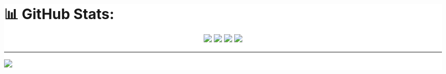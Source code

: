 </div>

# 📊 GitHub Stats:
<div align="center">


<img src="https://github-readme-stats.vercel.app/api?username=dattanirjhar&theme=dark&hide_border=false&include_all_commits=true&count_private=true" />


<img src="https://nirzak-streak-stats.vercel.app/?user=dattanirjhar&theme=dark&hide_border=false" />


<img src="https://github-readme-activity-graph.vercel.app/graph?username=dattanirjhar&theme=react-dark&hide_border=false&area=true" width="65%" />

  
<img src="https://github-readme-stats.vercel.app/api/top-langs/?username=dattanirjhar&theme=dark&hide_border=false&layout=compact&langs_count=8" width="35%" />


</div>




---
[![](https://visitcount.itsvg.in/api?id=dattanirjhar&icon=0&color=0)](https://visitcount.itsvg.in)


